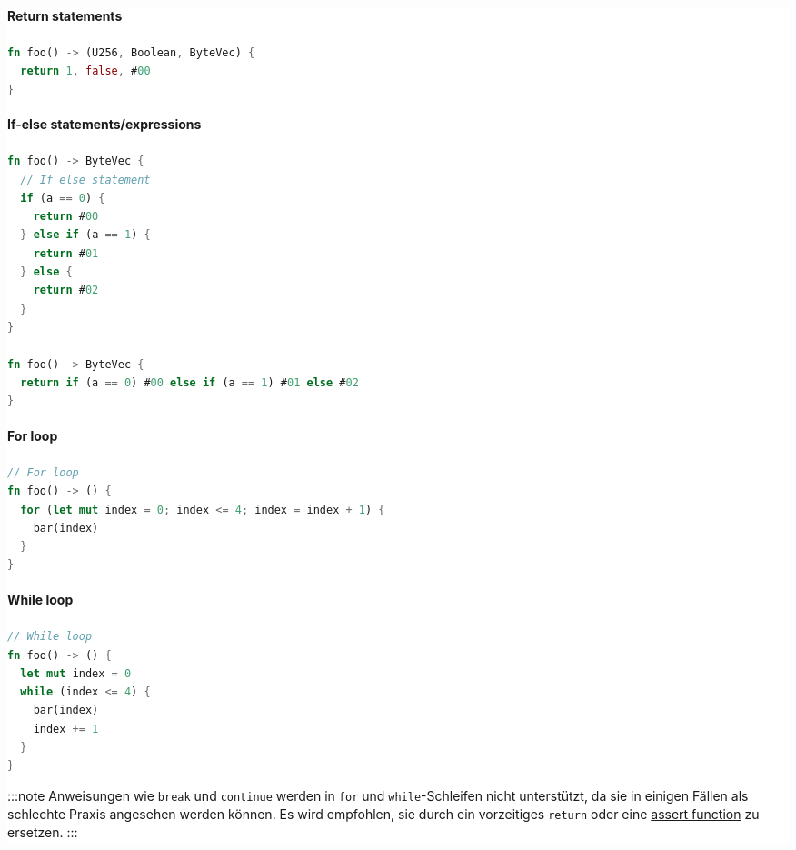 #### Return statements

```rust
fn foo() -> (U256, Boolean, ByteVec) {
  return 1, false, #00
}
```

#### If-else statements/expressions

```rust
fn foo() -> ByteVec {
  // If else statement
  if (a == 0) {
    return #00
  } else if (a == 1) {
    return #01
  } else {
    return #02
  }
}

fn foo() -> ByteVec {
  return if (a == 0) #00 else if (a == 1) #01 else #02
}
```

#### For loop

```rust
// For loop
fn foo() -> () {
  for (let mut index = 0; index <= 4; index = index + 1) {
    bar(index)
  }
}
```

#### While loop

```rust
// While loop
fn foo() -> () {
  let mut index = 0
  while (index <= 4) {
    bar(index)
    index += 1
  }
}
```

:::note
Anweisungen wie `break` und `continue` werden in `for` und `while`-Schleifen nicht unterstützt, da sie in einigen Fällen als schlechte Praxis angesehen werden können. Es wird empfohlen, sie durch ein vorzeitiges `return` oder eine [assert function](/ralph/built-in-functions#assert) zu ersetzen.
:::
